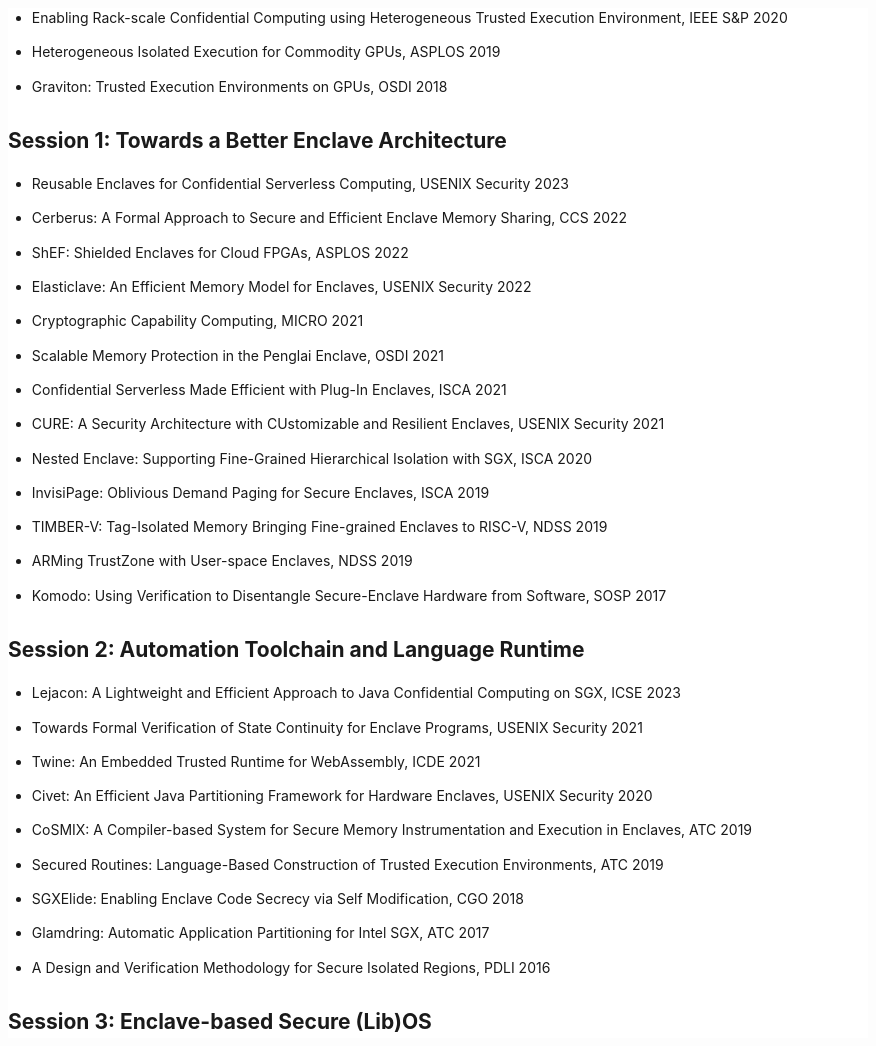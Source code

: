 - Enabling Rack-scale Confidential Computing using Heterogeneous Trusted Execution Environment, IEEE S&P 2020

- Heterogeneous Isolated Execution for Commodity GPUs, ASPLOS 2019

- Graviton: Trusted Execution Environments on GPUs, OSDI 2018



## Session 1: Towards a Better Enclave Architecture

- Reusable Enclaves for Confidential Serverless Computing, USENIX Security 2023

- Cerberus: A Formal Approach to Secure and Efficient Enclave Memory Sharing, CCS 2022

- ShEF: Shielded Enclaves for Cloud FPGAs, ASPLOS 2022

- Elasticlave: An Efficient Memory Model for Enclaves, USENIX Security 2022

- Cryptographic Capability Computing, MICRO 2021

- Scalable Memory Protection in the Penglai Enclave, OSDI 2021

- Confidential Serverless Made Efficient with Plug-In Enclaves, ISCA 2021

- CURE: A Security Architecture with CUstomizable and Resilient Enclaves, USENIX Security 2021

- Nested Enclave: Supporting Fine-Grained Hierarchical Isolation with SGX, ISCA 2020

- InvisiPage: Oblivious Demand Paging for Secure Enclaves, ISCA 2019

- TIMBER-V: Tag-Isolated Memory Bringing Fine-grained Enclaves to RISC-V, NDSS 2019

- ARMing TrustZone with User-space Enclaves, NDSS 2019

- Komodo: Using Verification to Disentangle Secure-Enclave Hardware from Software, SOSP 2017



## Session 2: Automation Toolchain and Language Runtime

- Lejacon: A Lightweight and Efficient Approach to Java Confidential Computing on SGX, ICSE 2023

- Towards Formal Verification of State Continuity for Enclave Programs, USENIX Security 2021

- Twine: An Embedded Trusted Runtime for WebAssembly, ICDE 2021

- Civet: An Efficient Java Partitioning Framework for Hardware Enclaves, USENIX Security 2020

- CoSMIX: A Compiler-based System for Secure Memory Instrumentation and Execution in Enclaves, ATC 2019

- Secured Routines: Language-Based Construction of Trusted Execution Environments, ATC 2019

- SGXElide: Enabling Enclave Code Secrecy via Self Modification, CGO 2018

- Glamdring: Automatic Application Partitioning for Intel SGX, ATC 2017

- A Design and Verification Methodology for Secure Isolated Regions, PDLI 2016



## Session 3: Enclave-based Secure (Lib)OS
